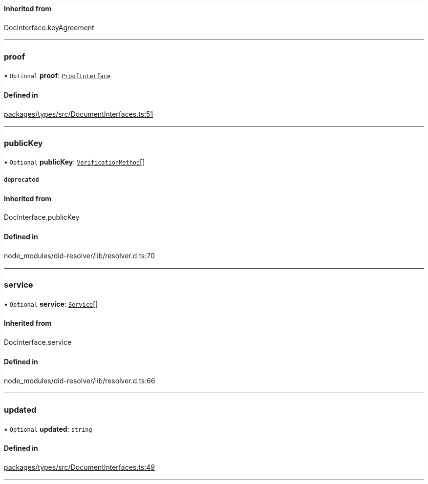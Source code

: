 #### Inherited from

DocInterface.keyAgreement

___

### proof

• `Optional` **proof**: [`ProofInterface`](verida_types.ProofInterface.md)

#### Defined in

[packages/types/src/DocumentInterfaces.ts:51](https://github.com/verida/verida-js/blob/a690f60/packages/types/src/DocumentInterfaces.ts#L51)

___

### publicKey

• `Optional` **publicKey**: [`VerificationMethod`](verida_types._internal_.VerificationMethod.md)[]

**`deprecated`**

#### Inherited from

DocInterface.publicKey

#### Defined in

node_modules/did-resolver/lib/resolver.d.ts:70

___

### service

• `Optional` **service**: [`Service`](verida_types._internal_.Service.md)[]

#### Inherited from

DocInterface.service

#### Defined in

node_modules/did-resolver/lib/resolver.d.ts:66

___

### updated

• `Optional` **updated**: `string`

#### Defined in

[packages/types/src/DocumentInterfaces.ts:49](https://github.com/verida/verida-js/blob/a690f60/packages/types/src/DocumentInterfaces.ts#L49)

___
